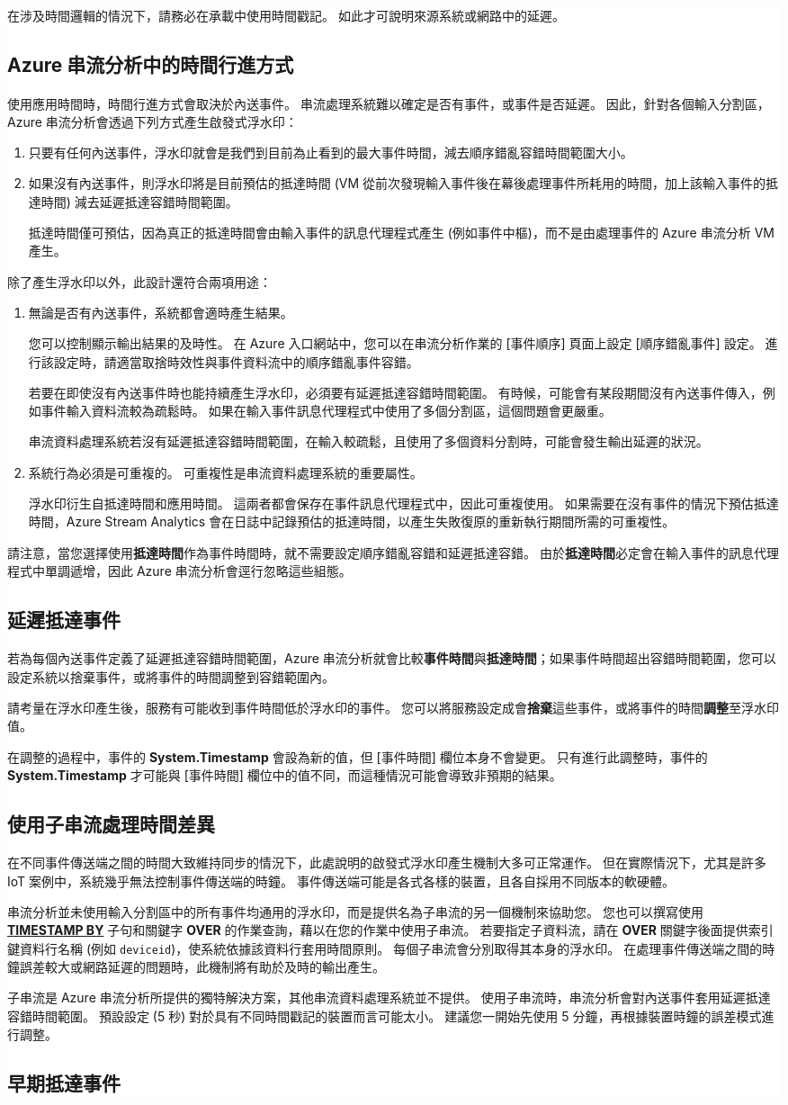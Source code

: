    在涉及時間邏輯的情況下，請務必在承載中使用時間戳記。 如此才可說明來源系統或網路中的延遲。

## <a name="how-time-progresses-in-azure-stream-analytics"></a>Azure 串流分析中的時間行進方式

使用應用時間時，時間行進方式會取決於內送事件。 串流處理系統難以確定是否有事件，或事件是否延遲。 因此，針對各個輸入分割區，Azure 串流分析會透過下列方式產生啟發式浮水印：

1. 只要有任何內送事件，浮水印就會是我們到目前為止看到的最大事件時間，減去順序錯亂容錯時間範圍大小。

2. 如果沒有內送事件，則浮水印將是目前預估的抵達時間 (VM 從前次發現輸入事件後在幕後處理事件所耗用的時間，加上該輸入事件的抵達時間) 減去延遲抵達容錯時間範圍。

   抵達時間僅可預估，因為真正的抵達時間會由輸入事件的訊息代理程式產生 (例如事件中樞)，而不是由處理事件的 Azure 串流分析 VM 產生。

除了產生浮水印以外，此設計還符合兩項用途：

1. 無論是否有內送事件，系統都會適時產生結果。

   您可以控制顯示輸出結果的及時性。 在 Azure 入口網站中，您可以在串流分析作業的 [事件順序] 頁面上設定 [順序錯亂事件] 設定。 進行該設定時，請適當取捨時效性與事件資料流中的順序錯亂事件容錯。

   若要在即使沒有內送事件時也能持續產生浮水印，必須要有延遲抵達容錯時間範圍。 有時候，可能會有某段期間沒有內送事件傳入，例如事件輸入資料流較為疏鬆時。 如果在輸入事件訊息代理程式中使用了多個分割區，這個問題會更嚴重。

   串流資料處理系統若沒有延遲抵達容錯時間範圍，在輸入較疏鬆，且使用了多個資料分割時，可能會發生輸出延遲的狀況。

2. 系統行為必須是可重複的。 可重複性是串流資料處理系統的重要屬性。

   浮水印衍生自抵達時間和應用時間。 這兩者都會保存在事件訊息代理程式中，因此可重複使用。 如果需要在沒有事件的情況下預估抵達時間，Azure Stream Analytics 會在日誌中記錄預估的抵達時間，以產生失敗復原的重新執行期間所需的可重複性。

請注意，當您選擇使用**抵達時間**作為事件時間時，就不需要設定順序錯亂容錯和延遲抵達容錯。 由於**抵達時間**必定會在輸入事件的訊息代理程式中單調遞增，因此 Azure 串流分析會逕行忽略這些組態。

## <a name="late-arriving-events"></a>延遲抵達事件

若為每個內送事件定義了延遲抵達容錯時間範圍，Azure 串流分析就會比較**事件時間**與**抵達時間**；如果事件時間超出容錯時間範圍，您可以設定系統以捨棄事件，或將事件的時間調整到容錯範圍內。

請考量在浮水印產生後，服務有可能收到事件時間低於浮水印的事件。 您可以將服務設定成會**捨棄**這些事件，或將事件的時間**調整**至浮水印值。

在調整的過程中，事件的 **System.Timestamp** 會設為新的值，但 [事件時間] 欄位本身不會變更。 只有進行此調整時，事件的 **System.Timestamp** 才可能與 [事件時間] 欄位中的值不同，而這種情況可能會導致非預期的結果。

## <a name="handling-time-variation-with-substreams"></a>使用子串流處理時間差異

在不同事件傳送端之間的時間大致維持同步的情況下，此處說明的啟發式浮水印產生機制大多可正常運作。 但在實際情況下，尤其是許多 IoT 案例中，系統幾乎無法控制事件傳送端的時鐘。 事件傳送端可能是各式各樣的裝置，且各自採用不同版本的軟硬體。

串流分析並未使用輸入分割區中的所有事件均通用的浮水印，而是提供名為子串流的另一個機制來協助您。 您也可以撰寫使用 [**TIMESTAMP BY**](/stream-analytics-query/timestamp-by-azure-stream-analytics) 子句和關鍵字 **OVER** 的作業查詢，藉以在您的作業中使用子串流。 若要指定子資料流，請在 **OVER** 關鍵字後面提供索引鍵資料行名稱 (例如 `deviceid`)，使系統依據該資料行套用時間原則。 每個子串流會分別取得其本身的浮水印。 在處理事件傳送端之間的時鐘誤差較大或網路延遲的問題時，此機制將有助於及時的輸出產生。

子串流是 Azure 串流分析所提供的獨特解決方案，其他串流資料處理系統並不提供。 使用子串流時，串流分析會對內送事件套用延遲抵達容錯時間範圍。 預設設定 (5 秒) 對於具有不同時間戳記的裝置而言可能太小。 建議您一開始先使用 5 分鐘，再根據裝置時鐘的誤差模式進行調整。

## <a name="early-arriving-events"></a>早期抵達事件
